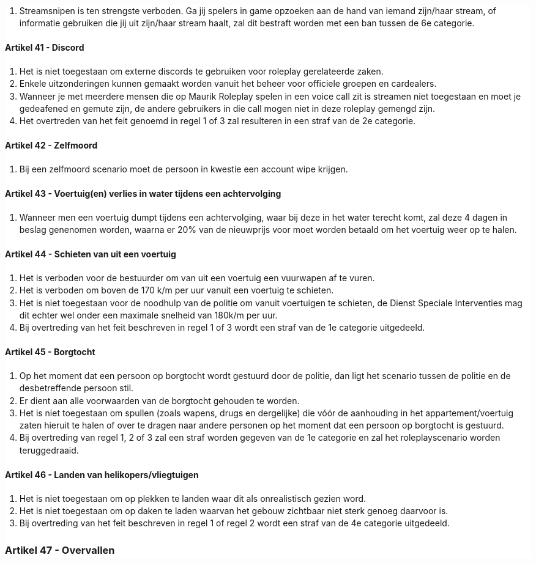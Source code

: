 1. Streamsnipen is ten strengste verboden. Ga jij spelers in game opzoeken aan de hand van iemand zijn/haar stream, of informatie gebruiken die jij uit zijn/haar stream haalt, zal dit bestraft worden met een ban tussen de 6e categorie.

#### **Artikel 41 -  Discord**

1. Het is niet toegestaan om externe discords te gebruiken voor roleplay gerelateerde zaken.
2. Enkele uitzonderingen kunnen gemaakt worden vanuit het beheer voor officiele groepen en cardealers.
3. Wanneer je met meerdere mensen die op Maurik Roleplay spelen in een voice call zit is streamen niet toegestaan en moet je gedeafened en gemute zijn, de andere gebruikers in die call mogen niet in deze roleplay gemengd zijn.
4. Het overtreden van het feit genoemd in regel 1 of 3 zal resulteren in een straf van de 2e categorie.

#### **Artikel 42 - Zelfmoord**

1. Bij een zelfmoord scenario moet de persoon in kwestie een account wipe krijgen.

#### **Artikel 43 - Voertuig(en) verlies in water tijdens een achtervolging**

1. Wanneer men een voertuig dumpt tijdens een achtervolging, waar bij deze in het water terecht komt, zal deze 4 dagen in beslag genenomen worden, waarna er 20% van de nieuwprijs voor moet worden betaald om het voertuig weer op te halen.

#### **Artikel 44 -** **Schieten van uit een voertuig**

1. Het is verboden voor de bestuurder om van uit een voertuig een vuurwapen af te vuren.
2. Het is verboden om boven de 170 k/m per uur vanuit een voertuig te schieten.
3. Het is niet toegestaan voor de noodhulp van de politie om vanuit voertuigen te schieten, de Dienst Speciale Interventies mag dit echter wel onder een maximale snelheid van 180k/m per uur.
4. Bij overtreding van het feit beschreven in regel 1 of 3 wordt een straf van de 1e categorie uitgedeeld.

#### **Artikel 45 -** **Borgtocht**

1. Op het moment dat een persoon op borgtocht wordt gestuurd door de politie, dan ligt het scenario tussen de politie en de desbetreffende persoon stil.
2. Er dient aan alle voorwaarden van de borgtocht gehouden te worden.
3. Het is niet toegestaan om spullen (zoals wapens, drugs en dergelijke) die vóór de aanhouding in het appartement/voertuig zaten hieruit te halen of over te dragen naar andere personen op het moment dat een persoon op borgtocht is gestuurd.
4. Bij overtreding van regel 1, 2 of 3 zal een straf worden gegeven van de 1e categorie en zal het roleplayscenario worden teruggedraaid.

#### **Artikel 46 - Landen van helikopers/vliegtuigen**

1. Het is niet toegestaan om op plekken te landen waar dit als onrealistisch gezien word.
2. Het is niet toegestaan om op daken te laden waarvan het gebouw zichtbaar niet sterk genoeg daarvoor is.
3. Bij overtreding van het feit beschreven in regel 1 of regel 2 wordt een straf van de 4e categorie uitgedeeld.

### **Artikel 47 -** **Overvallen**
